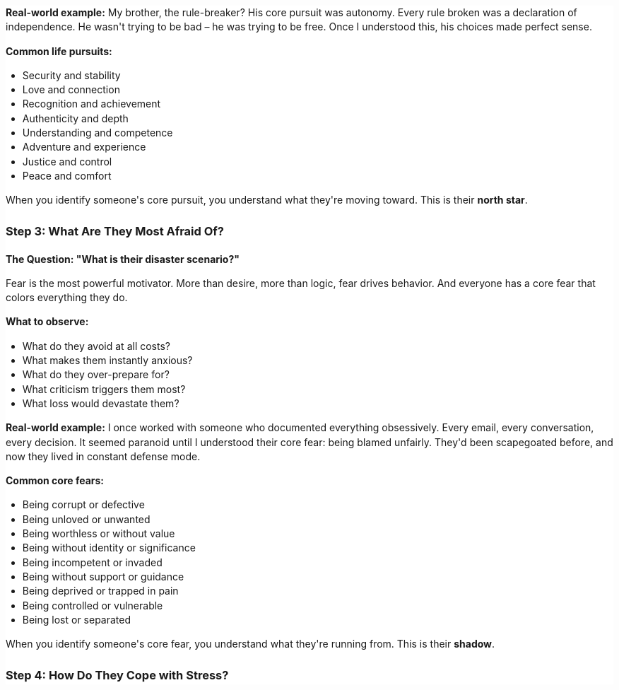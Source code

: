 **Real-world example:**
My brother, the rule-breaker? His core pursuit was autonomy. Every rule broken was a declaration of independence. He wasn't trying to be bad – he was trying to be free. Once I understood this, his choices made perfect sense.

**Common life pursuits:**

- Security and stability
- Love and connection
- Recognition and achievement
- Authenticity and depth
- Understanding and competence
- Adventure and experience
- Justice and control
- Peace and comfort

When you identify someone's core pursuit, you understand what they're moving toward. This is their **north star**.

### Step 3: What Are They Most Afraid Of?

**The Question: "What is their disaster scenario?"**

Fear is the most powerful motivator. More than desire, more than logic, fear drives behavior. And everyone has a core fear that colors everything they do.

**What to observe:**

- What do they avoid at all costs?
- What makes them instantly anxious?
- What do they over-prepare for?
- What criticism triggers them most?
- What loss would devastate them?

**Real-world example:**
I once worked with someone who documented everything obsessively. Every email, every conversation, every decision. It seemed paranoid until I understood their core fear: being blamed unfairly. They'd been scapegoated before, and now they lived in constant defense mode.

**Common core fears:**

- Being corrupt or defective
- Being unloved or unwanted
- Being worthless or without value
- Being without identity or significance
- Being incompetent or invaded
- Being without support or guidance
- Being deprived or trapped in pain
- Being controlled or vulnerable
- Being lost or separated

When you identify someone's core fear, you understand what they're running from. This is their **shadow**.

### Step 4: How Do They Cope with Stress?
